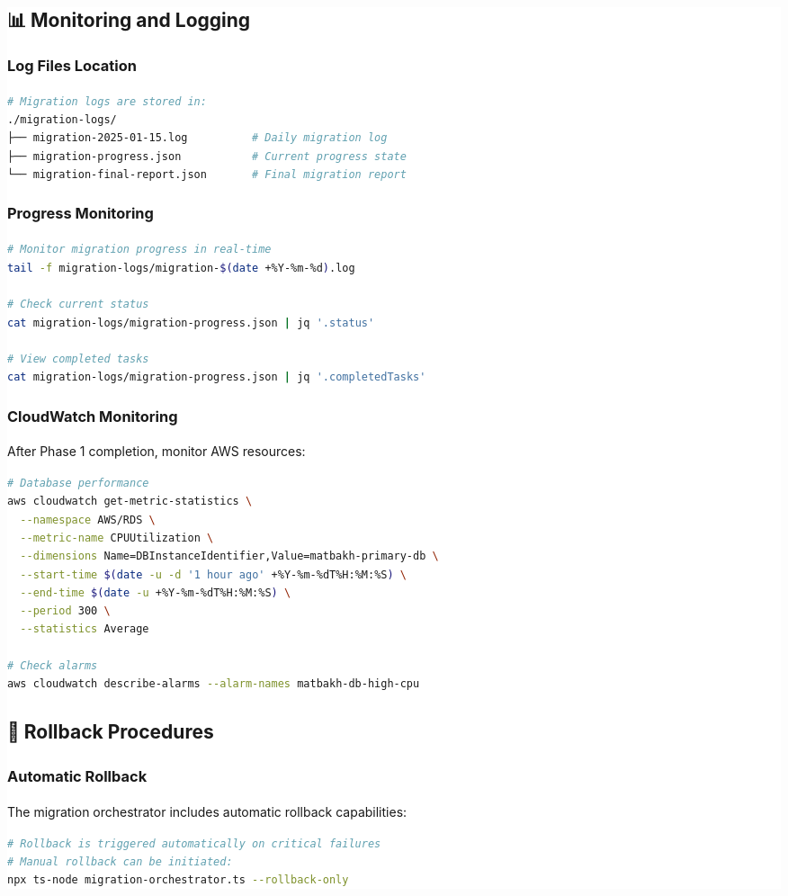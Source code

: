 ## 📊 Monitoring and Logging

### Log Files Location

```bash
# Migration logs are stored in:
./migration-logs/
├── migration-2025-01-15.log          # Daily migration log
├── migration-progress.json           # Current progress state
└── migration-final-report.json       # Final migration report
```

### Progress Monitoring

```bash
# Monitor migration progress in real-time
tail -f migration-logs/migration-$(date +%Y-%m-%d).log

# Check current status
cat migration-logs/migration-progress.json | jq '.status'

# View completed tasks
cat migration-logs/migration-progress.json | jq '.completedTasks'
```

### CloudWatch Monitoring

After Phase 1 completion, monitor AWS resources:

```bash
# Database performance
aws cloudwatch get-metric-statistics \
  --namespace AWS/RDS \
  --metric-name CPUUtilization \
  --dimensions Name=DBInstanceIdentifier,Value=matbakh-primary-db \
  --start-time $(date -u -d '1 hour ago' +%Y-%m-%dT%H:%M:%S) \
  --end-time $(date -u +%Y-%m-%dT%H:%M:%S) \
  --period 300 \
  --statistics Average

# Check alarms
aws cloudwatch describe-alarms --alarm-names matbakh-db-high-cpu
```

## 🔄 Rollback Procedures

### Automatic Rollback

The migration orchestrator includes automatic rollback capabilities:

```bash
# Rollback is triggered automatically on critical failures
# Manual rollback can be initiated:
npx ts-node migration-orchestrator.ts --rollback-only
```
